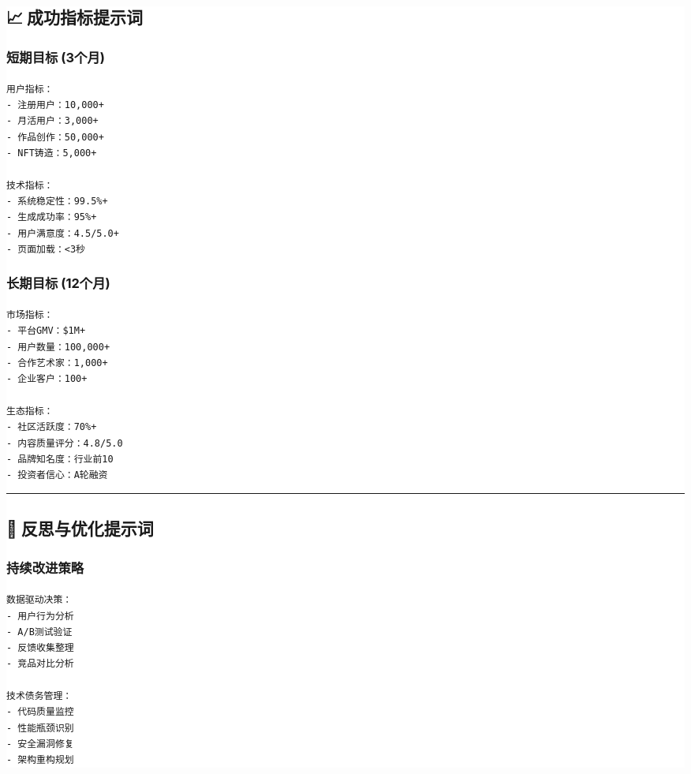 
## 📈 成功指标提示词

### 短期目标 (3个月)
```
用户指标：
- 注册用户：10,000+
- 月活用户：3,000+
- 作品创作：50,000+
- NFT铸造：5,000+

技术指标：
- 系统稳定性：99.5%+
- 生成成功率：95%+
- 用户满意度：4.5/5.0+
- 页面加载：<3秒
```

### 长期目标 (12个月)
```
市场指标：
- 平台GMV：$1M+
- 用户数量：100,000+
- 合作艺术家：1,000+
- 企业客户：100+

生态指标：
- 社区活跃度：70%+
- 内容质量评分：4.8/5.0
- 品牌知名度：行业前10
- 投资者信心：A轮融资
```

---

## 💭 反思与优化提示词

### 持续改进策略
```
数据驱动决策：
- 用户行为分析
- A/B测试验证
- 反馈收集整理
- 竞品对比分析

技术债务管理：
- 代码质量监控
- 性能瓶颈识别
- 安全漏洞修复
- 架构重构规划
```
